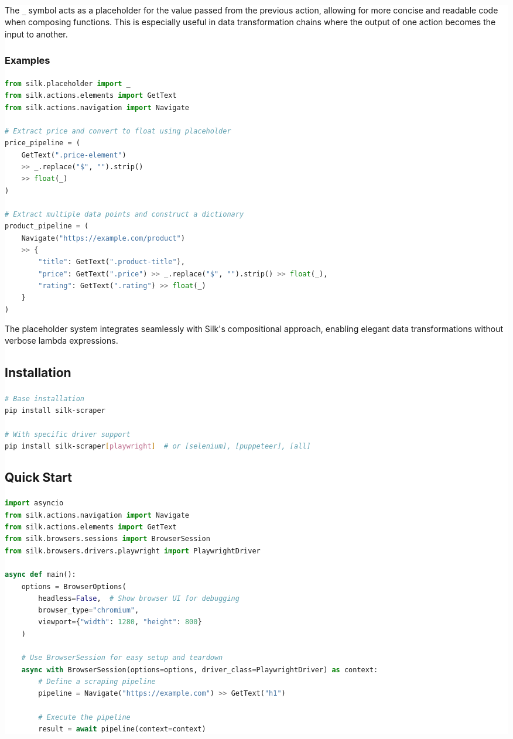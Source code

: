 The `_` symbol acts as a placeholder for the value passed from the previous action, allowing for more concise and readable code when composing functions. This is especially useful in data transformation chains where the output of one action becomes the input to another.

### Examples

```python
from silk.placeholder import _
from silk.actions.elements import GetText
from silk.actions.navigation import Navigate

# Extract price and convert to float using placeholder
price_pipeline = (
    GetText(".price-element") 
    >> _.replace("$", "").strip() 
    >> float(_)
)

# Extract multiple data points and construct a dictionary
product_pipeline = (
    Navigate("https://example.com/product") 
    >> {
        "title": GetText(".product-title"),
        "price": GetText(".price") >> _.replace("$", "").strip() >> float(_),
        "rating": GetText(".rating") >> float(_)
    }
)
```

The placeholder system integrates seamlessly with Silk's compositional approach, enabling elegant data transformations without verbose lambda expressions.

## Installation

```bash
# Base installation
pip install silk-scraper

# With specific driver support
pip install silk-scraper[playwright]  # or [selenium], [puppeteer], [all]
```

## Quick Start

```python
import asyncio
from silk.actions.navigation import Navigate
from silk.actions.elements import GetText
from silk.browsers.sessions import BrowserSession
from silk.browsers.drivers.playwright import PlaywrightDriver

async def main():
    options = BrowserOptions(
        headless=False,  # Show browser UI for debugging
        browser_type="chromium",
        viewport={"width": 1280, "height": 800}
    )

    # Use BrowserSession for easy setup and teardown
    async with BrowserSession(options=options, driver_class=PlaywrightDriver) as context:
        # Define a scraping pipeline
        pipeline = Navigate("https://example.com") >> GetText("h1")

        # Execute the pipeline
        result = await pipeline(context=context)
```